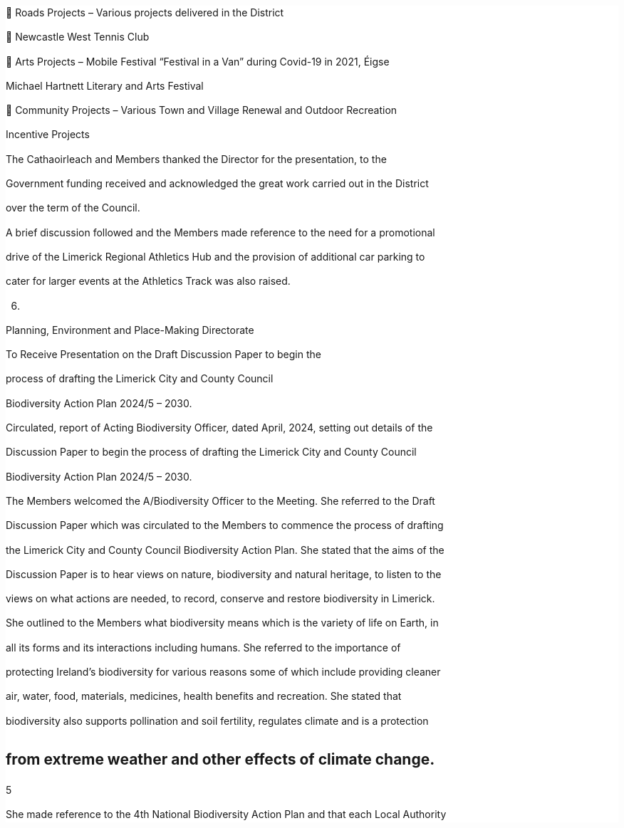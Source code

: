  Roads Projects – Various projects delivered in the District

 Newcastle West Tennis Club

 Arts Projects – Mobile Festival “Festival in a Van” during Covid-19 in 2021, Éigse

Michael Hartnett Literary and Arts Festival

 Community Projects – Various Town and Village Renewal and Outdoor Recreation

Incentive Projects

The Cathaoirleach and Members thanked the Director for the presentation, to the

Government funding received and acknowledged the great work carried out in the District

over the term of the Council.

A brief discussion followed and the Members made reference to the need for a promotional

drive of the Limerick Regional Athletics Hub and the provision of additional car parking to

cater for larger events at the Athletics Track was also raised.

6.

Planning, Environment and Place-Making Directorate

To Receive Presentation on the Draft Discussion Paper to begin the

process of drafting the Limerick City and County Council

Biodiversity Action Plan 2024/5 – 2030.

Circulated, report of Acting Biodiversity Officer, dated April, 2024, setting out details of the

Discussion Paper to begin the process of drafting the Limerick City and County Council

Biodiversity Action Plan 2024/5 – 2030.

The Members welcomed the A/Biodiversity Officer to the Meeting. She referred to the Draft

Discussion Paper which was circulated to the Members to commence the process of drafting

the Limerick City and County Council Biodiversity Action Plan. She stated that the aims of the

Discussion Paper is to hear views on nature, biodiversity and natural heritage, to listen to the

views on what actions are needed, to record, conserve and restore biodiversity in Limerick.

She outlined to the Members what biodiversity means which is the variety of life on Earth, in

all its forms and its interactions including humans. She referred to the importance of

protecting Ireland’s biodiversity for various reasons some of which include providing cleaner

air, water, food, materials, medicines, health benefits and recreation. She stated that

biodiversity also supports pollination and soil fertility, regulates climate and is a protection

from extreme weather and other effects of climate change.
---
5

She made reference to the 4th National Biodiversity Action Plan and that each Local Authority
